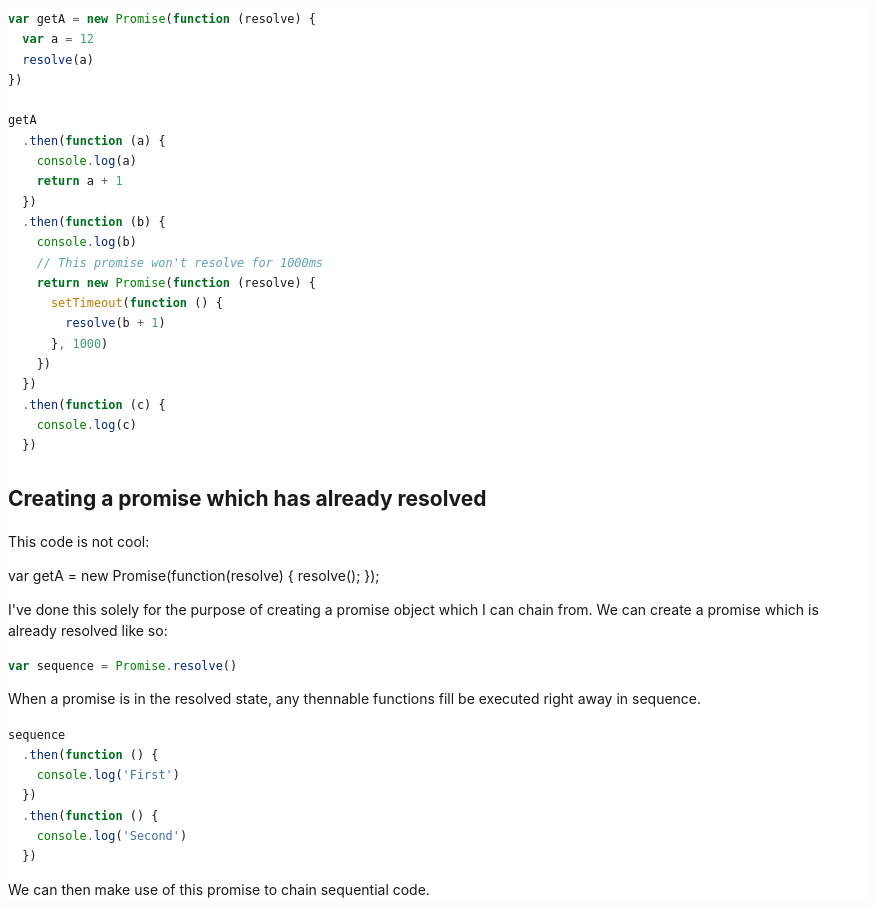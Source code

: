```js
var getA = new Promise(function (resolve) {
  var a = 12
  resolve(a)
})

getA
  .then(function (a) {
    console.log(a)
    return a + 1
  })
  .then(function (b) {
    console.log(b)
    // This promise won't resolve for 1000ms
    return new Promise(function (resolve) {
      setTimeout(function () {
        resolve(b + 1)
      }, 1000)
    })
  })
  .then(function (c) {
    console.log(c)
  })
```

## Creating a promise which has already resolved

This code is not cool:

var getA = new Promise(function(resolve) {
resolve();
});

I've done this solely for the purpose of creating a promise object which I can chain from. We can create a promise which is already resolved like so:

```js
var sequence = Promise.resolve()
```

When a promise is in the resolved state, any thennable functions fill be executed right away in sequence.

```js
sequence
  .then(function () {
    console.log('First')
  })
  .then(function () {
    console.log('Second')
  })
```

We can then make use of this promise to chain sequential code.
